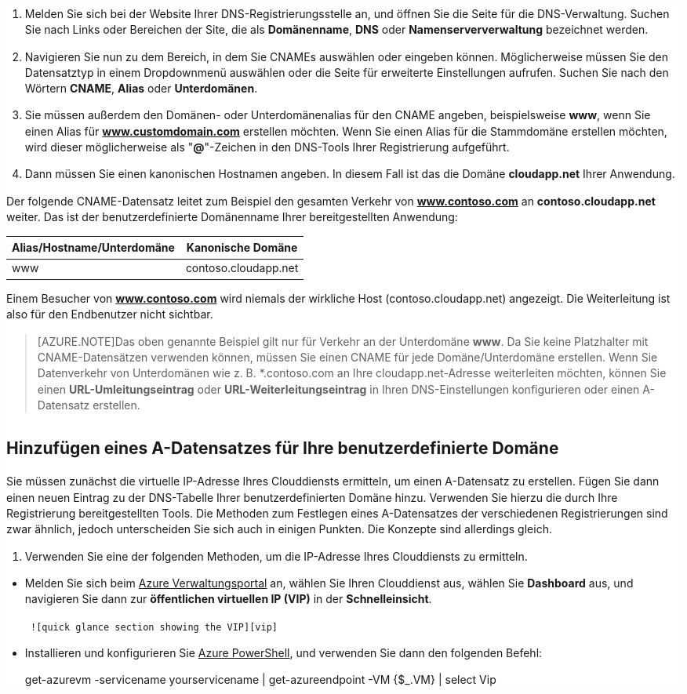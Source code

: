 1.  Melden Sie sich bei der Website Ihrer DNS-Registrierungsstelle an, und öffnen Sie die Seite für die DNS-Verwaltung. Suchen Sie nach Links oder Bereichen der Site, die als **Domänenname**, **DNS** oder **Namenserververwaltung** bezeichnet werden.

2.  Navigieren Sie nun zu dem Bereich, in dem Sie CNAMEs auswählen oder eingeben können. Möglicherweise müssen Sie den Datensatztyp in einem Dropdownmenü auswählen oder die Seite für erweiterte Einstellungen aufrufen. Suchen Sie nach den Wörtern **CNAME**, **Alias** oder **Unterdomänen**.

3.  Sie müssen außerdem den Domänen- oder Unterdomänenalias für den CNAME angeben, beispielsweise **www**, wenn Sie einen Alias für **www.customdomain.com** erstellen möchten. Wenn Sie einen Alias für die Stammdomäne erstellen möchten, wird dieser möglicherweise als "**@**"-Zeichen in den DNS-Tools Ihrer Registrierung aufgeführt.

4. Dann müssen Sie einen kanonischen Hostnamen angeben. In diesem Fall ist das die Domäne **cloudapp.net** Ihrer Anwendung.

Der folgende CNAME-Datensatz leitet zum Beispiel den gesamten Verkehr von **www.contoso.com** an **contoso.cloudapp.net** weiter. Das ist der benutzerdefinierte Domänenname Ihrer bereitgestellten Anwendung:

| Alias/Hostname/Unterdomäne | Kanonische Domäne |
| ------------------------- | -------------------- |
| www | contoso.cloudapp.net |

Einem Besucher von **www.contoso.com** wird niemals der wirkliche Host (contoso.cloudapp.net) angezeigt. Die Weiterleitung ist also für den Endbenutzer nicht sichtbar.

> [AZURE.NOTE]Das oben genannte Beispiel gilt nur für Verkehr an der Unterdomäne <strong>www</strong>. Da Sie keine Platzhalter mit CNAME-Datensätzen verwenden können, müssen Sie einen CNAME für jede Domäne/Unterdomäne erstellen. Wenn Sie Datenverkehr von Unterdomänen wie z. B. *.contoso.com an Ihre cloudapp.net-Adresse weiterleiten möchten, können Sie einen <strong>URL-Umleitungseintrag</strong> oder <strong>URL-Weiterleitungseintrag</strong> in Ihren DNS-Einstellungen konfigurieren oder einen A-Datensatz erstellen.


## Hinzufügen eines A-Datensatzes für Ihre benutzerdefinierte Domäne

Sie müssen zunächst die virtuelle IP-Adresse Ihres Clouddiensts ermitteln, um einen A-Datensatz zu erstellen. Fügen Sie dann einen neuen Eintrag zu der DNS-Tabelle Ihrer benutzerdefinierten Domäne hinzu. Verwenden Sie hierzu die durch Ihre Registrierung bereitgestellten Tools. Die Methoden zum Festlegen eines A-Datensatzes der verschiedenen Registrierungen sind zwar ähnlich, jedoch unterscheiden Sie sich auch in einigen Punkten. Die Konzepte sind allerdings gleich.

1. Verwenden Sie eine der folgenden Methoden, um die IP-Adresse Ihres Clouddiensts zu ermitteln.

  * Melden Sie sich beim [Azure Verwaltungsportal] an, wählen Sie Ihren Clouddienst aus, wählen Sie **Dashboard** aus, und navigieren Sie dann zur **öffentlichen virtuellen IP (VIP)** in der **Schnelleinsicht**.

   		 ![quick glance section showing the VIP][vip]

  * Installieren und konfigurieren Sie [Azure PowerShell](../install-configure-powershell.md), und verwenden Sie dann den folgenden Befehl:

      get-azurevm -servicename yourservicename | get-azureendpoint -VM {$_.VM} | select Vip


  [Expose Your Application on a Custom Domain]: #access-app
  [Add a CNAME Record for Your Custom Domain]: #add-cname
  [Expose Your Data on a Custom Domain]: #access-data
  [VIP swaps]: http://msdn.microsoft.com/library/ee517253.aspx
  [Create a CNAME record that associates the subdomain with the storage account]: #create-cname
  [Azure Verwaltungsportal]: https://manage.windowsazure.com
  [Validate Custom Domain dialog box]: http://i.msdn.microsoft.com/dynimg/IC544437.jpg
  [Zuordnen von CDN-Inhalt (Content Delivery Network) zu einer benutzerdefinierten Domäne]: http://msdn.microsoft.com/library/windowsazure/gg680307.aspx
  [vip]: ./media/cloud-services-custom-domain-name/csvip.png
  [csurl]: ./media/cloud-services-custom-domain-name/csurl.png